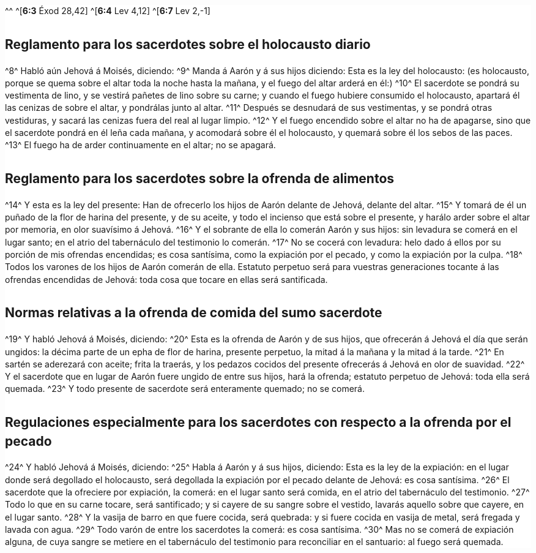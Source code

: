 ^^ 
^[**6:3** Éxod 28,42] ^[**6:4** Lev 4,12] ^[**6:7** Lev 2,-1]

## Reglamento para los sacerdotes sobre el holocausto diario
^8^ Habló aún Jehová á Moisés, diciendo: ^9^ Manda á Aarón y á sus hijos diciendo: Esta es la ley del holocausto: (es holocausto, porque se quema sobre el altar toda la noche hasta la mañana, y el fuego del altar arderá en él:) ^10^ El sacerdote se pondrá su vestimenta de lino, y se vestirá pañetes de lino sobre su carne; y cuando el fuego hubiere consumido el holocausto, apartará él las cenizas de sobre el altar, y pondrálas junto al altar. ^11^ Después se desnudará de sus vestimentas, y se pondrá otras vestiduras, y sacará las cenizas fuera del real al lugar limpio. ^12^ Y el fuego encendido sobre el altar no ha de apagarse, sino que el sacerdote pondrá en él leña cada mañana, y acomodará sobre él el holocausto, y quemará sobre él los sebos de las paces. ^13^ El fuego ha de arder continuamente en el altar; no se apagará. 


## Reglamento para los sacerdotes sobre la ofrenda de alimentos
^14^ Y esta es la ley del presente: Han de ofrecerlo los hijos de Aarón delante de Jehová, delante del altar. ^15^ Y tomará de él un puñado de la flor de harina del presente, y de su aceite, y todo el incienso que está sobre el presente, y harálo arder sobre el altar por memoria, en olor suavísimo á Jehová. ^16^ Y el sobrante de ella lo comerán Aarón y sus hijos: sin levadura se comerá en el lugar santo; en el atrio del tabernáculo del testimonio lo comerán. ^17^ No se cocerá con levadura: helo dado á ellos por su porción de mis ofrendas encendidas; es cosa santísima, como la expiación por el pecado, y como la expiación por la culpa. ^18^ Todos los varones de los hijos de Aarón comerán de ella. Estatuto perpetuo será para vuestras generaciones tocante á las ofrendas encendidas de Jehová: toda cosa que tocare en ellas será santificada. 


## Normas relativas a la ofrenda de comida del sumo sacerdote
^19^ Y habló Jehová á Moisés, diciendo: ^20^ Esta es la ofrenda de Aarón y de sus hijos, que ofrecerán á Jehová el día que serán ungidos: la décima parte de un epha de flor de harina, presente perpetuo, la mitad á la mañana y la mitad á la tarde. ^21^ En sartén se aderezará con aceite; frita la traerás, y los pedazos cocidos del presente ofrecerás á Jehová en olor de suavidad. ^22^ Y el sacerdote que en lugar de Aarón fuere ungido de entre sus hijos, hará la ofrenda; estatuto perpetuo de Jehová: toda ella será quemada. ^23^ Y todo presente de sacerdote será enteramente quemado; no se comerá. 


## Regulaciones especialmente para los sacerdotes con respecto a la ofrenda por el pecado
^24^ Y habló Jehová á Moisés, diciendo: ^25^ Habla á Aarón y á sus hijos, diciendo: Esta es la ley de la expiación: en el lugar donde será degollado el holocausto, será degollada la expiación por el pecado delante de Jehová: es cosa santísima. ^26^ El sacerdote que la ofreciere por expiación, la comerá: en el lugar santo será comida, en el atrio del tabernáculo del testimonio. ^27^ Todo lo que en su carne tocare, será santificado; y si cayere de su sangre sobre el vestido, lavarás aquello sobre que cayere, en el lugar santo. ^28^ Y la vasija de barro en que fuere cocida, será quebrada: y si fuere cocida en vasija de metal, será fregada y lavada con agua. ^29^ Todo varón de entre los sacerdotes la comerá: es cosa santísima. ^30^ Mas no se comerá de expiación alguna, de cuya sangre se metiere en el tabernáculo del testimonio para reconciliar en el santuario: al fuego será quemada. 
